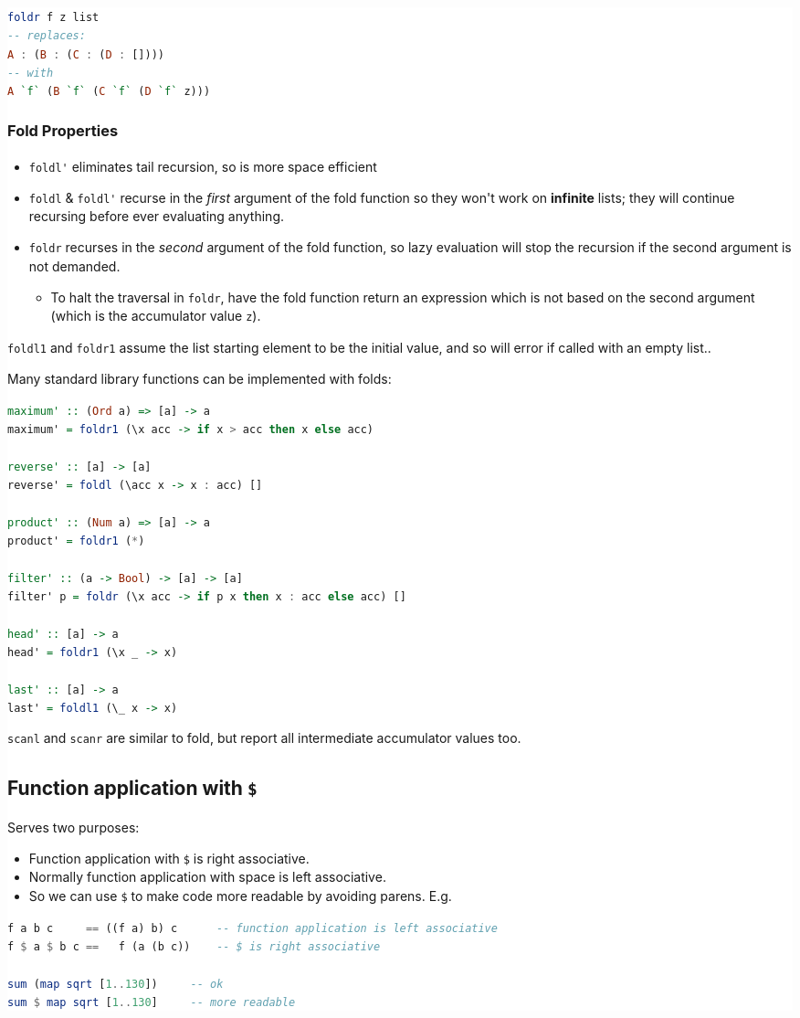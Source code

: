 ```Haskell
foldr f z list
-- replaces:
A : (B : (C : (D : [])))
-- with
A `f` (B `f` (C `f` (D `f` z)))
```

### Fold Properties

- `foldl'` eliminates tail recursion, so is more space efficient
- `foldl` & `foldl'` recurse in the *first* argument of the fold function so
  they won't work on **infinite** lists; they will continue recursing before
  ever evaluating anything.

- `foldr` recurses in the *second* argument of the fold function, so lazy
  evaluation will stop the recursion if the second argument is not demanded.
  - To halt the traversal in `foldr`, have the fold function return an
    expression which is not based on the second argument (which is the
    accumulator value `z`).

`foldl1` and `foldr1` assume the list starting element to be the initial
value, and so will error if called with an empty list..

Many standard library functions can be implemented with folds:

```Haskell
maximum' :: (Ord a) => [a] -> a
maximum' = foldr1 (\x acc -> if x > acc then x else acc)

reverse' :: [a] -> [a]
reverse' = foldl (\acc x -> x : acc) []

product' :: (Num a) => [a] -> a
product' = foldr1 (*)

filter' :: (a -> Bool) -> [a] -> [a]
filter' p = foldr (\x acc -> if p x then x : acc else acc) []

head' :: [a] -> a
head' = foldr1 (\x _ -> x)

last' :: [a] -> a
last' = foldl1 (\_ x -> x)
```

`scanl` and `scanr` are similar to fold, but report all intermediate
accumulator values too.

## Function application with `$`
Serves two purposes:
- Function application with `$` is right associative.
- Normally function application with space is left associative.
- So we can use `$` to make code more readable by avoiding parens.
E.g.
```Haskell
f a b c     == ((f a) b) c      -- function application is left associative
f $ a $ b c ==   f (a (b c))    -- $ is right associative

sum (map sqrt [1..130])     -- ok
sum $ map sqrt [1..130]     -- more readable
```
